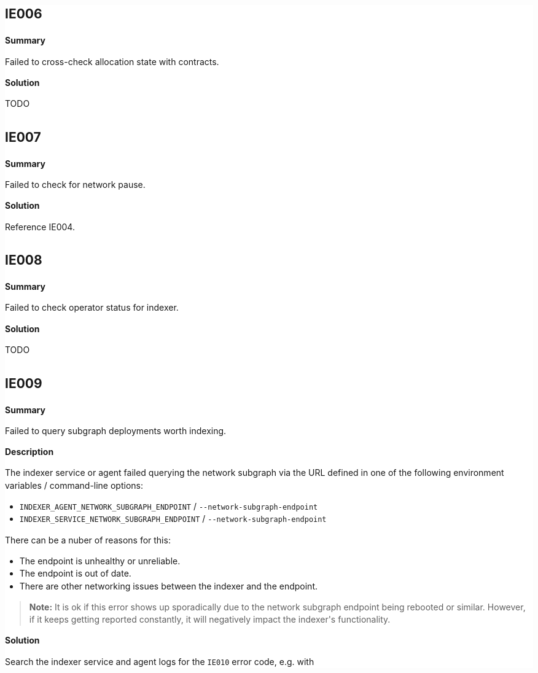 ## IE006

**Summary**

Failed to cross-check allocation state with contracts.

**Solution**

TODO

## IE007

**Summary**

Failed to check for network pause.

**Solution**

Reference IE004. 

## IE008

**Summary**

Failed to check operator status for indexer.

**Solution**

TODO

## IE009

**Summary**

Failed to query subgraph deployments worth indexing.

**Description**

The indexer service or agent failed querying the network subgraph via the URL
defined in one of the following environment variables / command-line options:

- `INDEXER_AGENT_NETWORK_SUBGRAPH_ENDPOINT` / `--network-subgraph-endpoint`
- `INDEXER_SERVICE_NETWORK_SUBGRAPH_ENDPOINT` / `--network-subgraph-endpoint`

There can be a nuber of reasons for this:

- The endpoint is unhealthy or unreliable.
- The endpoint is out of date.
- There are other networking issues between the indexer and the endpoint.

> **Note:** It is ok if this error shows up sporadically due to the network subgraph
> endpoint being rebooted or similar. However, if it keeps getting reported
> constantly, it will negatively impact the indexer's functionality.

**Solution**

Search the indexer service and agent logs for the `IE010` error code, e.g.
with
